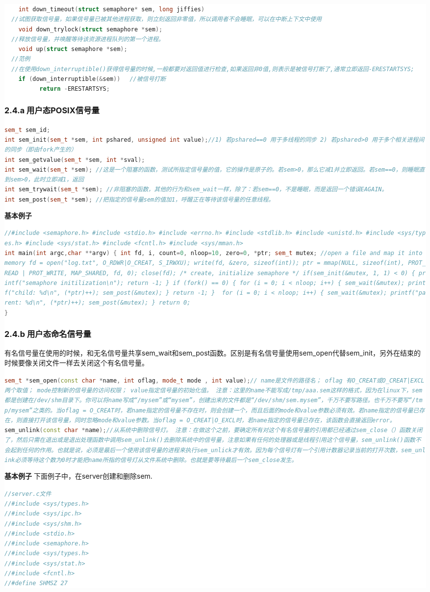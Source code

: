 ```cpp
    int down_timeout(struct semaphore* sem, long jiffies)
  //试图获取信号量，如果信号量已被其他进程获取，则立刻返回非零值，所以调用者不会睡眠，可以在中断上下文中使用
    void down_trylock(struct semaphore *sem);
  //释放信号量，并唤醒等待该资源进程队列的第一个进程。
    void up(struct semaphore *sem);
  //范例
  //在使用down_interruptible()获得信号量的时候,一般都要对返回值进行检查,如果返回非0值,则表示是被信号打断了,通常立即返回-ERESTARTSYS;
    if (down_interruptible(&sem))　 //被信号打断
		  return -ERESTARTSYS;
```

### 2.4.a 用户态POSIX信号量
```cpp
sem_t sem_id;
int sem_init(sem_t *sem, int pshared, unsigned int value);//1) 若pshared==0 用于多线程的同步 2) 若pshared>0 用于多个相关进程间的同步（即由fork产生的）
int sem_getvalue(sem_t *sem, int *sval);
int sem_wait(sem_t *sem); //这是一个阻塞的函数，测试所指定信号量的值，它的操作是原子的。若sem>0，那么它减1并立即返回。若sem==0，则睡眠直到sem>0，此时立即减1，返回
int sem_trywait(sem_t *sem); //非阻塞的函数，其他的行为和sem_wait一样，除了：若sem==0，不是睡眠，而是返回一个错误EAGAIN。
int sem_post(sem_t *sem); //把指定的信号量sem的值加1，呼醒正在等待该信号量的任意线程。
```

**基本例子**
```cpp
//#include <semaphore.h> #include <stdio.h> #include <errno.h> #include <stdlib.h> #include <unistd.h> #include <sys/types.h> #include <sys/stat.h> #include <fcntl.h> #include <sys/mman.h>
int main(int argc,char **argv) { int fd, i, count=0, nloop=10, zero=0, *ptr; sem_t mutex; //open a file and map it into memory fd = open("log.txt", O_RDWR|O_CREAT, S_IRWXU); write(fd, &zero, sizeof(int)); ptr = mmap(NULL, sizeof(int), PROT_READ | PROT_WRITE, MAP_SHARED, fd, 0); close(fd); /* create, initialize semaphore */ if(sem_init(&mutex, 1, 1) < 0) { printf("semaphore initilization\n"); return -1; } if (fork() == 0) { for (i = 0; i < nloop; i++) { sem_wait(&mutex); printf("child: %d\n", (*ptr)++); sem_post(&mutex); } return -1; }  for (i = 0; i < nloop; i++) { sem_wait(&mutex); printf("parent: %d\n", (*ptr)++); sem_post(&mutex); } return 0;
}
```

### 2.4.b 用户态命名信号量
有名信号量在使用的时候，和无名信号量共享sem_wait和sem_post函数。区别是有名信号量使用sem_open代替sem_init，另外在结束的时候要像关闭文件一样去关闭这个有名信号量。
```cpp
sem_t *sem_open(const char *name, int oflag, mode_t mode , int value);// name是文件的路径名； oflag 有O_CREAT或O_CREAT|EXCL两个取值； mode控制新的信号量的访问权限； value指定信号量的初始化值。 注意：这里的name不能写成/tmp/aaa.sem这样的格式，因为在linux下，sem都是创建在/dev/shm目录下。你可以将name写成“/mysem”或“mysem”，创建出来的文件都是“/dev/shm/sem.mysem”，千万不要写路径。也千万不要写“/tmp/mysem”之类的。当oflag = O_CREAT时，若name指定的信号量不存在时，则会创建一个，而且后面的mode和value参数必须有效。若name指定的信号量已存在，则直接打开该信号量，同时忽略mode和value参数。当oflag = O_CREAT|O_EXCL时，若name指定的信号量已存在，该函数会直接返回error。
sem_unlink(const char *name);//从系统中删除信号灯。 注意：在做这个之前，要确定所有对这个有名信号量的引用都已经通过sem_close（）函数关闭了，然后只需在退出或是退出处理函数中调用sem_unlink()去删除系统中的信号量，注意如果有任何的处理器或是线程引用这个信号量，sem_unlink()函数不会起到任何的作用。也就是说，必须是最后一个使用该信号量的进程来执行sem_unlick才有效。因为每个信号灯有一个引用计数器记录当前的打开次数，sem_unlink必须等待这个数为0时才能把name所指的信号灯从文件系统中删除。也就是要等待最后一个sem_close发生。
```
**基本例子**
下面例子中，在server创建和删除sem.
```cpp
//server.c文件
//#include <sys/types.h>
//#include <sys/ipc.h>
//#include <sys/shm.h>
//#include <stdio.h>
//#include <semaphore.h>
//#include <sys/types.h>
//#include <sys/stat.h>
//#include <fcntl.h>
//#define SHMSZ 27

```